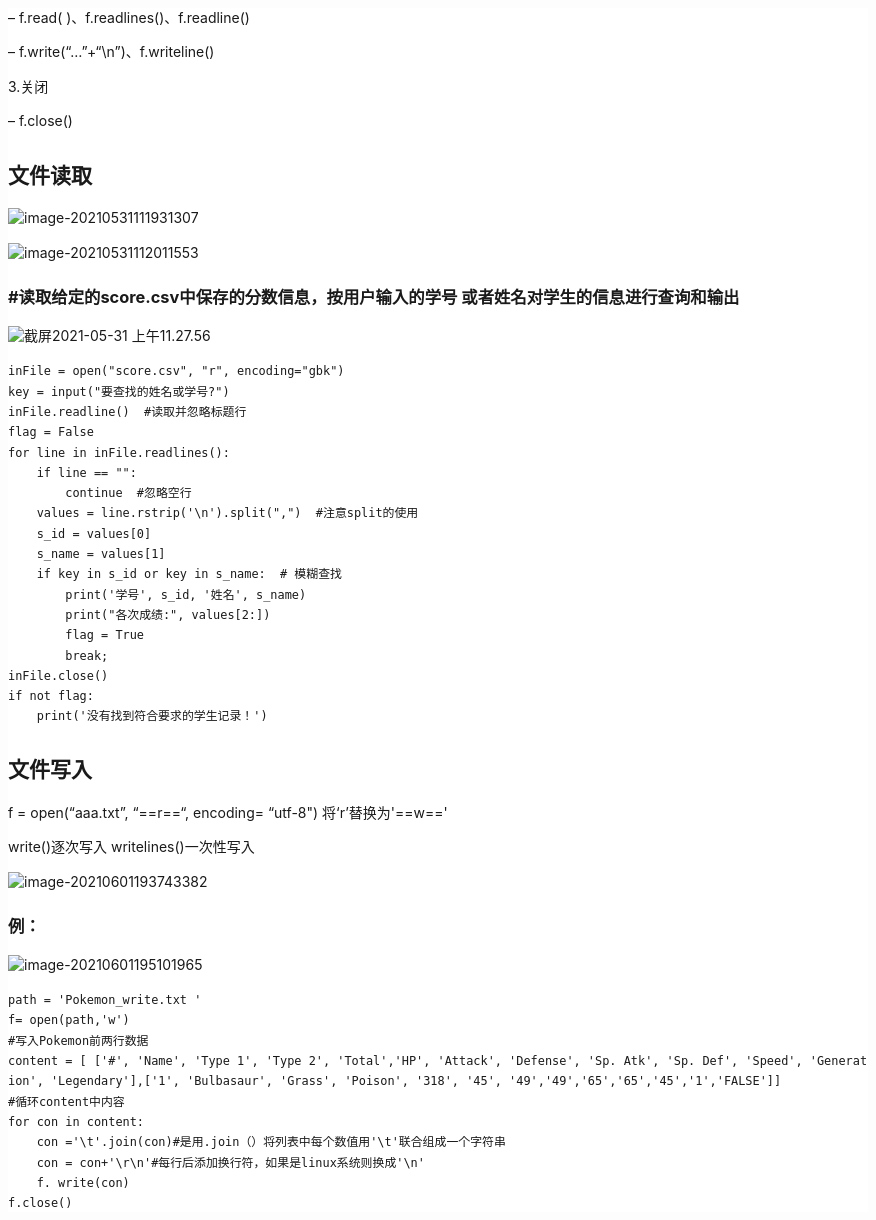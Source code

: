 – f.read( )、f.readlines()、f.readline()

– f.write(“…”+“\\n”)、f.writeline()

3.关闭

– f.close()

## 文件读取

![image-20210531111931307](https://kozakemi.oss-cn-beijing.aliyuncs.com/image-20210531111931307.png)

![image-20210531112011553](https://kozakemi.oss-cn-beijing.aliyuncs.com/image-20210531112011553.png)

### #读取给定的score.csv中保存的分数信息，按用户输入的学号 或者姓名对学生的信息进行查询和输出

![截屏2021-05-31 上午11.27.56](https://kozakemi.oss-cn-beijing.aliyuncs.com/%E6%88%AA%E5%B1%8F2021-05-31%20%E4%B8%8A%E5%8D%8811.27.56.png)

```
inFile = open("score.csv", "r", encoding="gbk")
key = input("要查找的姓名或学号?")
inFile.readline()  #读取并忽略标题行
flag = False
for line in inFile.readlines():
    if line == "":
        continue  #忽略空行
    values = line.rstrip('\n').split(",")  #注意split的使用
    s_id = values[0]
    s_name = values[1]
    if key in s_id or key in s_name:  # 模糊查找
        print('学号', s_id, '姓名', s_name)
        print("各次成绩:", values[2:])
        flag = True
        break;
inFile.close()
if not flag:
    print('没有找到符合要求的学生记录！')
```

## 文件写入

f = open(“aaa.txt”, “==r==“, encoding= “utf-8") 将‘r’替换为'==w=='

write()逐次写入 writelines()一次性写入

![image-20210601193743382](https://kozakemi.oss-cn-beijing.aliyuncs.com/image-20210601193743382.png)

### 例：

![image-20210601195101965](https://kozakemi.oss-cn-beijing.aliyuncs.com/image-20210601195101965.png)

```
path = 'Pokemon_write.txt '
f= open(path,'w')
#写入Pokemon前两行数据
content = [ ['#', 'Name', 'Type 1', 'Type 2', 'Total','HP', 'Attack', 'Defense', 'Sp. Atk', 'Sp. Def', 'Speed', 'Generation', 'Legendary'],['1', 'Bulbasaur', 'Grass', 'Poison', '318', '45', '49','49','65','65','45','1','FALSE']]
#循环content中内容
for con in content:
    con ='\t'.join(con)#是用.join（）将列表中每个数值用'\t'联合组成一个字符串
    con = con+'\r\n'#每行后添加换行符，如果是linux系统则换成'\n'
    f. write(con)
f.close()
```
